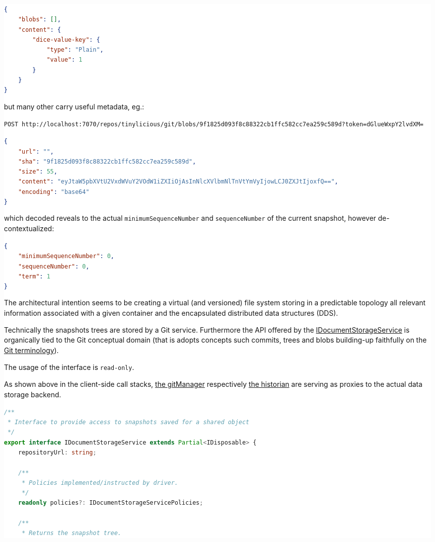 ```json
{
    "blobs": [],
    "content": {
        "dice-value-key": {
            "type": "Plain",
            "value": 1
        }
    }
}
```

but many other carry useful metadata, eg.:

`POST http://localhost:7070/repos/tinylicious/git/blobs/9f1825d093f8c88322cb1ffc582cc7ea259c589d?token=dGlueWxpY2lvdXM=`

```json
{
    "url": "",
    "sha": "9f1825d093f8c88322cb1ffc582cc7ea259c589d",
    "size": 55,
    "content": "eyJtaW5pbXVtU2VxdWVuY2VOdW1iZXIiOjAsInNlcXVlbmNlTnVtYmVyIjowLCJ0ZXJtIjoxfQ==",
    "encoding": "base64"
}
```
which decoded reveals to the actual `minimumSequenceNumber` and `sequenceNumber` of the current snapshot, however de-contextualized:

```json
{
    "minimumSequenceNumber": 0,
    "sequenceNumber": 0,
    "term": 1
}
```

The architectural intention seems to be creating a virtual (and versioned) file system storing in a predictable topology all relevant information associated with a given container and the encapsulated distributed data structures (DDS).

Technically the snapshots trees are stored by a Git service. Furthermore the API offered by the [IDocumentStorageService](https://Github.com/microsoft/FluidFramework/blob/05620a70827bedf6038ddb3a51697d58e92fd854/common/lib/driver-definitions/src/storage.ts#L111) is organically tied to the Git conceptual domain (that is adopts concepts such commits, trees and blobs building-up faithfully on the [Git terminology](https://git-scm.com/book/en/v2/Git-Internals-Git-Objects)).

The usage of the interface is `read-only`.

As shown above in the client-side call stacks, [the gitManager](https://github.com/microsoft/FluidFramework/blob/9e31a7895e6a7531da1ecebc13a8216b9ffe74ab/server/routerlicious/packages/services-client/src/gitManager.ts#L14) respectively [the historian](https://github.com/microsoft/FluidFramework/blob/9e31a7895e6a7531da1ecebc13a8216b9ffe74ab/server/routerlicious/packages/services-client/src/historian.ts#L33) are serving as proxies to the actual data storage backend.

```ts
/**
 * Interface to provide access to snapshots saved for a shared object
 */
export interface IDocumentStorageService extends Partial<IDisposable> {
    repositoryUrl: string;

    /**
     * Policies implemented/instructed by driver.
     */
    readonly policies?: IDocumentStorageServicePolicies;

    /**
     * Returns the snapshot tree.
```